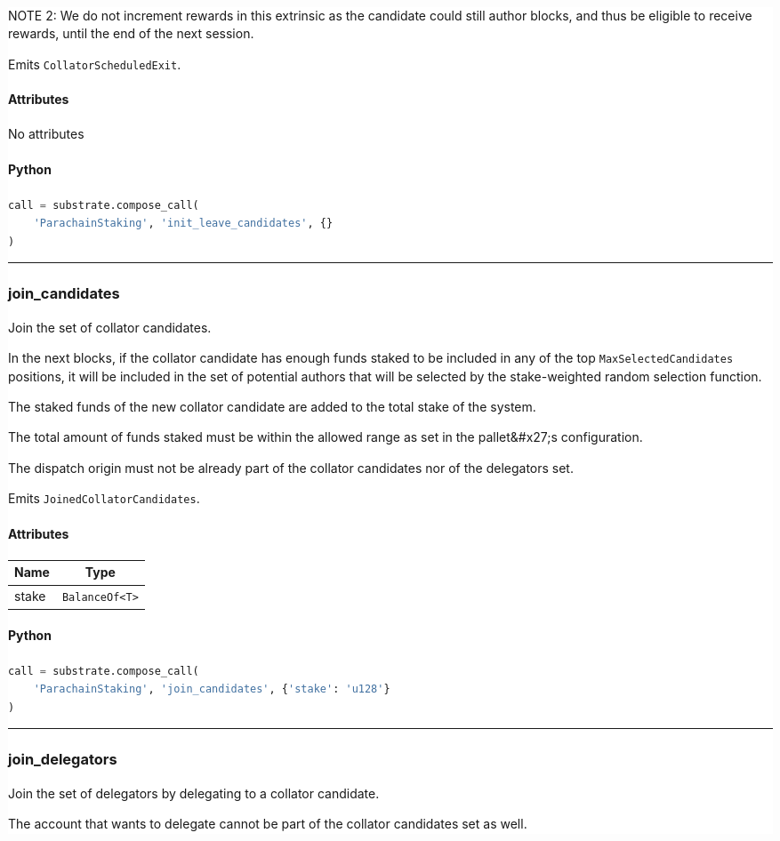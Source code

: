 NOTE 2: We do not increment rewards in this extrinsic as the
candidate could still author blocks, and thus be eligible to receive
rewards, until the end of the next session.

Emits `CollatorScheduledExit`.
#### Attributes
No attributes

#### Python
```python
call = substrate.compose_call(
    'ParachainStaking', 'init_leave_candidates', {}
)
```

---------
### join_candidates
Join the set of collator candidates.

In the next blocks, if the collator candidate has enough funds
staked to be included in any of the top `MaxSelectedCandidates`
positions, it will be included in the set of potential authors that
will be selected by the stake-weighted random selection function.

The staked funds of the new collator candidate are added to the
total stake of the system.

The total amount of funds staked must be within the allowed range as
set in the pallet&\#x27;s configuration.

The dispatch origin must not be already part of the collator
candidates nor of the delegators set.

Emits `JoinedCollatorCandidates`.
#### Attributes
| Name | Type |
| -------- | -------- | 
| stake | `BalanceOf<T>` | 

#### Python
```python
call = substrate.compose_call(
    'ParachainStaking', 'join_candidates', {'stake': 'u128'}
)
```

---------
### join_delegators
Join the set of delegators by delegating to a collator candidate.

The account that wants to delegate cannot be part of the collator
candidates set as well.
